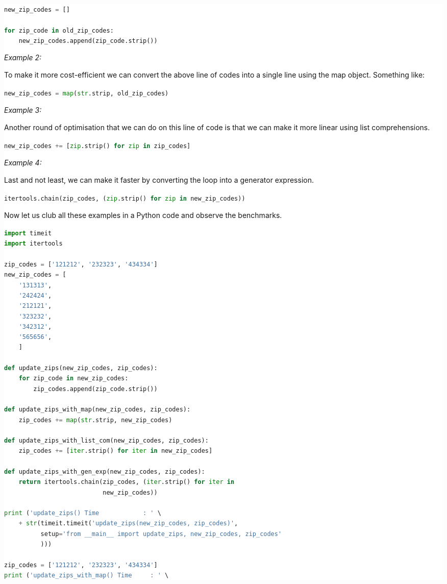```python
new_zip_codes = []

for zip_code in old_zip_codes:
    new_zip_codes.append(zip_code.strip())
```

*Example 2:*

To make it more cost-efficient we can convert the above line of codes into a single line using the map object. Something like:

```python
new_zip_codes = map(str.strip, old_zip_codes)
```

*Example 3:*

Another round of optimisation that we can do on this line of code is that we can make it more linear using list comprehensions.

```python
new_zip_codes += [zip.strip() for zip in zip_codes]
```

*Example 4:*

Last and not least, we can make it faster by converting the loop into a generator expression.

```python
itertools.chain(zip_codes, (zip.strip() for zip in new_zip_codes))
```

Now let us club all these examples in a Python code and observe the benchmarks.

```python
import timeit
import itertools

zip_codes = ['121212', '232323', '434334']
new_zip_codes = [
    '131313',
    '242424',
    '212121',
    '323232',
    '342312',
    '565656',
    ]

def update_zips(new_zip_codes, zip_codes):
    for zip_code in new_zip_codes:
        zip_codes.append(zip_code.strip())

def update_zips_with_map(new_zip_codes, zip_codes):
    zip_codes += map(str.strip, new_zip_codes)

def update_zips_with_list_com(new_zip_codes, zip_codes):
    zip_codes += [iter.strip() for iter in new_zip_codes]

def update_zips_with_gen_exp(new_zip_codes, zip_codes):
    return itertools.chain(zip_codes, (iter.strip() for iter in
                           new_zip_codes))

print ('update_zips() Time            : ' \
    + str(timeit.timeit('update_zips(new_zip_codes, zip_codes)',
          setup='from __main__ import update_zips, new_zip_codes, zip_codes'
          )))

zip_codes = ['121212', '232323', '434334']
print ('update_zips_with_map() Time     : ' \
```